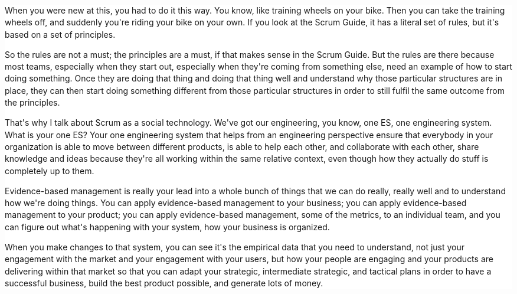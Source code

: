 When you were new at this, you had to do it this way. You know, like training wheels on your bike. Then you can take the training wheels off, and suddenly you're riding your bike on your own. If you look at the Scrum Guide, it has a literal set of rules, but it's based on a set of principles. 

So the rules are not a must; the principles are a must, if that makes sense in the Scrum Guide. But the rules are there because most teams, especially when they start out, especially when they're coming from something else, need an example of how to start doing something. Once they are doing that thing and doing that thing well and understand why those particular structures are in place, they can then start doing something different from those particular structures in order to still fulfil the same outcome from the principles. 

That's why I talk about Scrum as a social technology. We've got our engineering, you know, one ES, one engineering system. What is your one ES? Your one engineering system that helps from an engineering perspective ensure that everybody in your organization is able to move between different products, is able to help each other, and collaborate with each other, share knowledge and ideas because they're all working within the same relative context, even though how they actually do stuff is completely up to them. 

Evidence-based management is really your lead into a whole bunch of things that we can do really, really well and to understand how we're doing things. You can apply evidence-based management to your business; you can apply evidence-based management to your product; you can apply evidence-based management, some of the metrics, to an individual team, and you can figure out what's happening with your system, how your business is organized. 

When you make changes to that system, you can see it's the empirical data that you need to understand, not just your engagement with the market and your engagement with your users, but how your people are engaging and your products are delivering within that market so that you can adapt your strategic, intermediate strategic, and tactical plans in order to have a successful business, build the best product possible, and generate lots of money.